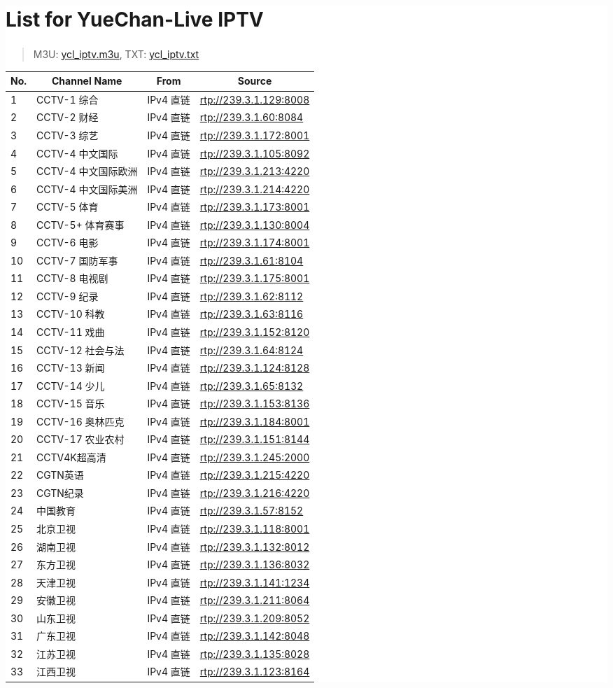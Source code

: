 # List for **YueChan-Live IPTV**

> M3U: [ycl_iptv.m3u](/ycl_iptv.m3u), TXT: [ycl_iptv.txt](/txt/ycl_iptv.txt)

| No. | Channel Name | From | Source |
| --- | ------------ | ---- | ------ |
| 1 | CCTV-1 综合 | IPv4 直链 | <rtp://239.3.1.129:8008> |
| 2 | CCTV-2 财经 | IPv4 直链 | <rtp://239.3.1.60:8084> |
| 3 | CCTV-3 综艺 | IPv4 直链 | <rtp://239.3.1.172:8001> |
| 4 | CCTV-4 中文国际 | IPv4 直链 | <rtp://239.3.1.105:8092> |
| 5 | CCTV-4 中文国际欧洲 | IPv4 直链 | <rtp://239.3.1.213:4220> |
| 6 | CCTV-4 中文国际美洲 | IPv4 直链 | <rtp://239.3.1.214:4220> |
| 7 | CCTV-5 体育 | IPv4 直链 | <rtp://239.3.1.173:8001> |
| 8 | CCTV-5+ 体育赛事 | IPv4 直链 | <rtp://239.3.1.130:8004> |
| 9 | CCTV-6 电影 | IPv4 直链 | <rtp://239.3.1.174:8001> |
| 10 | CCTV-7 国防军事 | IPv4 直链 | <rtp://239.3.1.61:8104> |
| 11 | CCTV-8 电视剧 | IPv4 直链 | <rtp://239.3.1.175:8001> |
| 12 | CCTV-9 纪录 | IPv4 直链 | <rtp://239.3.1.62:8112> |
| 13 | CCTV-10 科教 | IPv4 直链 | <rtp://239.3.1.63:8116> |
| 14 | CCTV-11 戏曲 | IPv4 直链 | <rtp://239.3.1.152:8120> |
| 15 | CCTV-12 社会与法 | IPv4 直链 | <rtp://239.3.1.64:8124> |
| 16 | CCTV-13 新闻 | IPv4 直链 | <rtp://239.3.1.124:8128> |
| 17 | CCTV-14 少儿 | IPv4 直链 | <rtp://239.3.1.65:8132> |
| 18 | CCTV-15 音乐 | IPv4 直链 | <rtp://239.3.1.153:8136> |
| 19 | CCTV-16 奥林匹克 | IPv4 直链 | <rtp://239.3.1.184:8001> |
| 20 | CCTV-17 农业农村 | IPv4 直链 | <rtp://239.3.1.151:8144> |
| 21 | CCTV4K超高清 | IPv4 直链 | <rtp://239.3.1.245:2000> |
| 22 | CGTN英语 | IPv4 直链 | <rtp://239.3.1.215:4220> |
| 23 | CGTN纪录 | IPv4 直链 | <rtp://239.3.1.216:4220> |
| 24 | 中国教育 | IPv4 直链 | <rtp://239.3.1.57:8152> |
| 25 | 北京卫视 | IPv4 直链 | <rtp://239.3.1.118:8001> |
| 26 | 湖南卫视 | IPv4 直链 | <rtp://239.3.1.132:8012> |
| 27 | 东方卫视 | IPv4 直链 | <rtp://239.3.1.136:8032> |
| 28 | 天津卫视 | IPv4 直链 | <rtp://239.3.1.141:1234> |
| 29 | 安徽卫视 | IPv4 直链 | <rtp://239.3.1.211:8064> |
| 30 | 山东卫视 | IPv4 直链 | <rtp://239.3.1.209:8052> |
| 31 | 广东卫视 | IPv4 直链 | <rtp://239.3.1.142:8048> |
| 32 | 江苏卫视 | IPv4 直链 | <rtp://239.3.1.135:8028> |
| 33 | 江西卫视 | IPv4 直链 | <rtp://239.3.1.123:8164> |